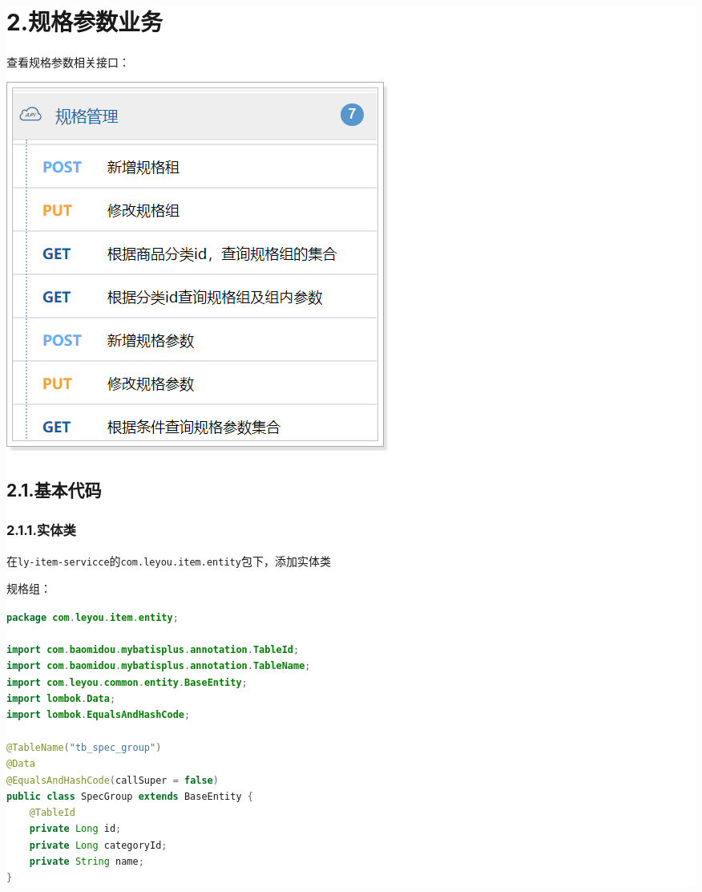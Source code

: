   



# 2.规格参数业务

查看规格参数相关接口：

![image-20200214221612350](assets/image-20200214221612350.png) 

## 2.1.基本代码

### 2.1.1.实体类

在`ly-item-servicce`的`com.leyou.item.entity`包下，添加实体类

规格组：

```java
package com.leyou.item.entity;

import com.baomidou.mybatisplus.annotation.TableId;
import com.baomidou.mybatisplus.annotation.TableName;
import com.leyou.common.entity.BaseEntity;
import lombok.Data;
import lombok.EqualsAndHashCode;

@TableName("tb_spec_group")
@Data
@EqualsAndHashCode(callSuper = false)
public class SpecGroup extends BaseEntity {
    @TableId
    private Long id;
    private Long categoryId;
    private String name;
}
```
